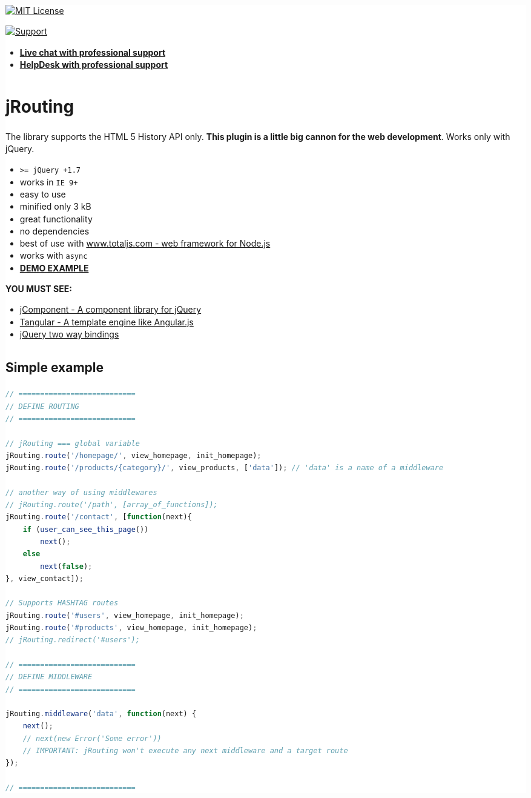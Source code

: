[![MIT License][license-image]][license-url]

[![Support](https://www.totaljs.com/img/button-support.png)](https://www.totaljs.com/support/)

- [__Live chat with professional support__](https://messenger.totaljs.com)
- [__HelpDesk with professional support__](https://helpdesk.totaljs.com)

# jRouting

The library supports the HTML 5 History API only. __This plugin is a little big cannon for the web development__. Works only with jQuery.

- `>= jQuery +1.7`
- works in `IE 9+`
- easy to use
- minified only 3 kB
- great functionality
- no dependencies
- best of use with [www.totaljs.com - web framework for Node.js](http://www.totaljs.com)
- works with `async`
- [__DEMO EXAMPLE__](http://example.jcomponent.org)

__YOU MUST SEE:__

- [jComponent - A component library for jQuery](https://github.com/petersirka/jComponent)
- [Tangular - A template engine like Angular.js](https://github.com/petersirka/Tangular)
- [jQuery two way bindings](https://github.com/petersirka/jquery.bindings)

## Simple example

```js
// ===========================
// DEFINE ROUTING
// ===========================

// jRouting === global variable
jRouting.route('/homepage/', view_homepage, init_homepage);
jRouting.route('/products/{category}/', view_products, ['data']); // 'data' is a name of a middleware

// another way of using middlewares
// jRouting.route('/path', [array_of_functions]);
jRouting.route('/contact', [function(next){
    if (user_can_see_this_page())
        next();
    else
        next(false);
}, view_contact]);

// Supports HASHTAG routes
jRouting.route('#users', view_homepage, init_homepage);
jRouting.route('#products', view_homepage, init_homepage);
// jRouting.redirect('#users');

// ===========================
// DEFINE MIDDLEWARE
// ===========================

jRouting.middleware('data', function(next) {
    next();
    // next(new Error('Some error'))
    // IMPORTANT: jRouting won't execute any next middleware and a target route
});

// ===========================
```

[license-image]: http://img.shields.io/badge/license-MIT-blue.svg?style=flat
[license-url]: license.txt